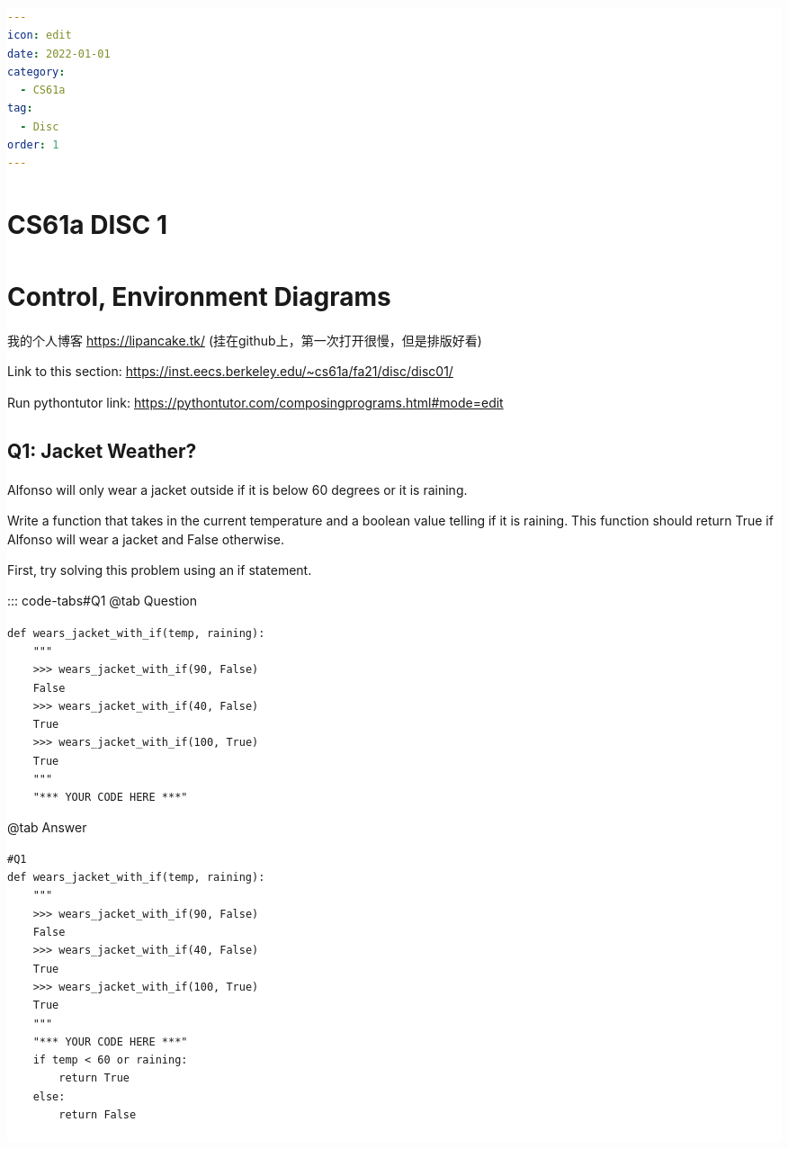 ```yaml
---
icon: edit
date: 2022-01-01
category:
  - CS61a
tag:
  - Disc
order: 1
---
```


# CS61a DISC 1
# Control, Environment Diagrams
我的个人博客 <https://lipancake.tk/> 
(挂在github上，第一次打开很慢，但是排版好看)

Link to this section: <https://inst.eecs.berkeley.edu/~cs61a/fa21/disc/disc01/>

Run pythontutor link: <https://pythontutor.com/composingprograms.html#mode=edit>
## Q1: Jacket Weather?
Alfonso will only wear a jacket outside if it is below 60 degrees or it is raining.

Write a function that takes in the current temperature and a boolean value telling if it is raining. This function should return True if Alfonso will wear a jacket and False otherwise.

First, try solving this problem using an if statement.

::: code-tabs#Q1
@tab Question
```
def wears_jacket_with_if(temp, raining):
    """
    >>> wears_jacket_with_if(90, False)
    False
    >>> wears_jacket_with_if(40, False)
    True
    >>> wears_jacket_with_if(100, True)
    True
    """
    "*** YOUR CODE HERE ***"

```

@tab Answer
```
#Q1
def wears_jacket_with_if(temp, raining):
    """
    >>> wears_jacket_with_if(90, False)
    False
    >>> wears_jacket_with_if(40, False)
    True
    >>> wears_jacket_with_if(100, True)
    True
    """
    "*** YOUR CODE HERE ***"
    if temp < 60 or raining:
        return True
    else:
        return False


```